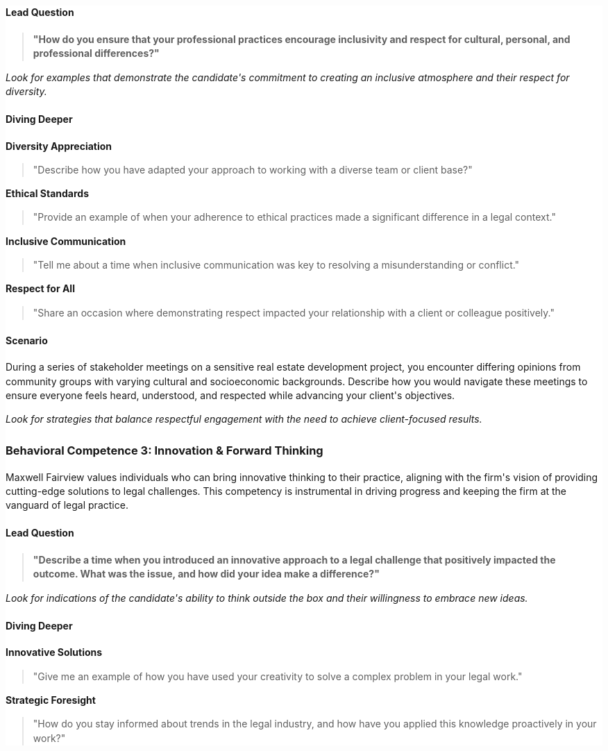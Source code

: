 #### Lead Question

> **"How do you ensure that your professional practices encourage inclusivity and respect for cultural, personal, and professional differences?"**

_Look for examples that demonstrate the candidate's commitment to creating an inclusive atmosphere and their respect for diversity._

#### Diving Deeper

**Diversity Appreciation**
> "Describe how you have adapted your approach to working with a diverse team or client base?"

**Ethical Standards**
> "Provide an example of when your adherence to ethical practices made a significant difference in a legal context."

**Inclusive Communication**
> "Tell me about a time when inclusive communication was key to resolving a misunderstanding or conflict."

**Respect for All**
> "Share an occasion where demonstrating respect impacted your relationship with a client or colleague positively."

#### Scenario

During a series of stakeholder meetings on a sensitive real estate development project, you encounter differing opinions from community groups with varying cultural and socioeconomic backgrounds. Describe how you would navigate these meetings to ensure everyone feels heard, understood, and respected while advancing your client's objectives.

_Look for strategies that balance respectful engagement with the need to achieve client-focused results._

### Behavioral Competence 3: Innovation & Forward Thinking

Maxwell Fairview values individuals who can bring innovative thinking to their practice, aligning with the firm's vision of providing cutting-edge solutions to legal challenges. This competency is instrumental in driving progress and keeping the firm at the vanguard of legal practice.

#### Lead Question

> **"Describe a time when you introduced an innovative approach to a legal challenge that positively impacted the outcome. What was the issue, and how did your idea make a difference?"**

_Look for indications of the candidate's ability to think outside the box and their willingness to embrace new ideas._

#### Diving Deeper

**Innovative Solutions**
> "Give me an example of how you have used your creativity to solve a complex problem in your legal work."

**Strategic Foresight**
> "How do you stay informed about trends in the legal industry, and how have you applied this knowledge proactively in your work?"
